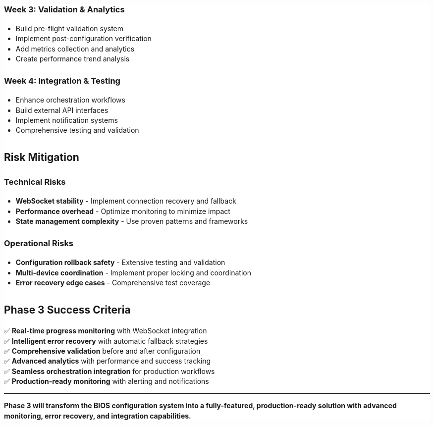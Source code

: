 ### Week 3: Validation & Analytics
- Build pre-flight validation system
- Implement post-configuration verification
- Add metrics collection and analytics
- Create performance trend analysis

### Week 4: Integration & Testing
- Enhance orchestration workflows
- Build external API interfaces
- Implement notification systems
- Comprehensive testing and validation

## Risk Mitigation

### Technical Risks
- **WebSocket stability** - Implement connection recovery and fallback
- **Performance overhead** - Optimize monitoring to minimize impact
- **State management complexity** - Use proven patterns and frameworks

### Operational Risks
- **Configuration rollback safety** - Extensive testing and validation
- **Multi-device coordination** - Implement proper locking and coordination
- **Error recovery edge cases** - Comprehensive test coverage

## Phase 3 Success Criteria

✅ **Real-time progress monitoring** with WebSocket integration  
✅ **Intelligent error recovery** with automatic fallback strategies  
✅ **Comprehensive validation** before and after configuration  
✅ **Advanced analytics** with performance and success tracking  
✅ **Seamless orchestration integration** for production workflows  
✅ **Production-ready monitoring** with alerting and notifications  

---

**Phase 3 will transform the BIOS configuration system into a fully-featured, production-ready solution with advanced monitoring, error recovery, and integration capabilities.**
